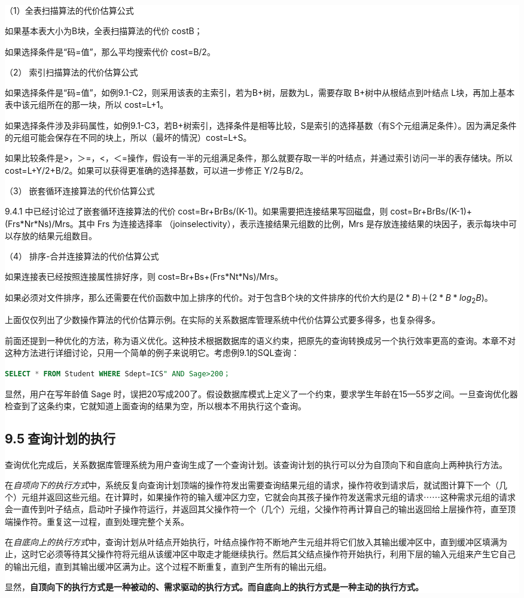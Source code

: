 （1）全表扫描算法的代价估算公式

如果基本表大小为B块，全表扫描算法的代价 costB；

如果选择条件是“码=值”，那么平均搜索代价 cost=B/2。

（2） 索引扫描算法的代价估算公式

如果选择条件是“码=值”，如例9.1-C2，则采用该表的主索引，若为B+树，层数为L，需要存取 B+树中从根结点到叶结点 L块，再加上基本表中该元组所在的那一块，所以 cost=L+1。

如果选择条件涉及非码属性，如例9.1-C3，若B+树索引，选择条件是相等比较，S是索引的选择基数（有S个元组满足条件）。因为满足条件的元组可能会保存在不同的块上，所以（最坏的情況）cost=L+S。

如果比较条件是>，＞=，<，＜=操作，假设有一半的元组满足条件，那么就要存取一半的叶结点，并通过索引访问一半的表存储块。所以 cost=L+Y/2+B/2。如果可以获得更准确的选择基数，可以进一步修正 Y/2与B/2。

（3） 嵌套循环连接算法的代价估算公式

9.4.1 中已经讨论过了嵌套循环连接算法的代价 cost=Br+BrBs/(K-1)。如果需要把连接结果写回磁盘，则 cost=Br+BrBs/(K-1)+(Frs\*Nr\*Ns)/Mrs。其中 Frs 为连接选择率 （joinselectivity），表示连接结果元组数的比例，Mrs 是存放连接结果的块因子，表示每块中可以存放的结果元组数目。

（4） 排序-合并连接算法的代价估算公式

如果连接表已经按照连接属性排好序，则 cost=Br+Bs+(Frs\*Nt\*Ns)/Mrs。

如果必须对文件排序，那么还需要在代价函数中加上排序的代价。对于包含B个块的文件排序的代价大约是$(2*B)＋(2*B*log_2B)$。

上面仅仅列出了少数操作算法的代价估算示例。在实际的关系数据库管理系统中代价估算公式要多得多，也复杂得多。

前面还提到一种优化的方法，称为语义优化。这种技术根据数据库的语义约束，把原先的查询转换成另一个执行效率更高的查询。本章不对这种方法进行详细讨论，只用一个简单的例子来说明它。考虑例9.1的SQL查询：
```sql
SELECT * FROM Student WHERE Sdept=ICS" AND Sage>200；
```
显然，用户在写年龄值 Sage 时，误把20写成200了。假设数据库模式上定义了一个约束，要求学生年龄在15—55岁之间。一旦查询优化器检查到了这条约束，它就知道上面查询的结果为空，所以根本不用执行这个查询。

## 9.5 查询计划的执行

查询优化完成后，关系数据库管理系统为用户查询生成了一个查询计划。该查询计划的执行可以分为自顶向下和自底向上两种执行方法。

在*自项向下的执行方式*中，系统反复向查询计划顶端的操作符发出需要查询结果元组的请求，操作符收到请求后，就试图计算下一个（几个）元组并返回这些元组。在计算时，如果操作符的输入缓冲区力空，它就会向其孩子操作符发送需求元组的请求⋯⋯这种需求元组的请求会一直传到叶子结点，启动叶子操作符运行，并返回其父操作符一个（几个）元组，父操作符再计算自己的输出返回给上层操作符，直至顶端操作符。重复这一过程，直到处理完整个关系。

在*自底向上的执行方式*中，查询计划从叶结点开始执行，叶结点操作符不断地产生元组并将它们放入其输出缓冲区中，直到缓冲区填满为止，这时它必须等待其父操作符将元组从该缓冲区中取走才能继续执行。然后其父结点操作符开始执行，利用下层的输入元组来产生它自己的输出元组，直到其输出缓冲区满为止。这个过程不断重复，直到产生所有的输出元组。

显然，**自顶向下的执行方式是一种被动的、需求驱动的执行方式。而自底向上的执行方式是一种主动的执行方式。**
